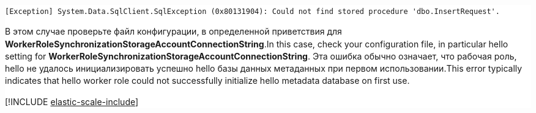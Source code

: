 ```
[Exception] System.Data.SqlClient.SqlException (0x80131904): Could not find stored procedure 'dbo.InsertRequest'. 
```

<span data-ttu-id="d847a-270">В этом случае проверьте файл конфигурации, в определенной приветствия для **WorkerRoleSynchronizationStorageAccountConnectionString**.</span><span class="sxs-lookup"><span data-stu-id="d847a-270">In this case, check your configuration file, in particular hello setting for **WorkerRoleSynchronizationStorageAccountConnectionString**.</span></span> <span data-ttu-id="d847a-271">Эта ошибка обычно означает, что рабочая роль, hello не удалось инициализировать успешно hello базы данных метаданных при первом использовании.</span><span class="sxs-lookup"><span data-stu-id="d847a-271">This error typically indicates that hello worker role could not successfully initialize hello metadata database on first use.</span></span> 

[!INCLUDE [elastic-scale-include](../../includes/elastic-scale-include.md)]


[1]: ./media/sql-database-elastic-scale-configure-deploy-split-and-merge/allowed-services.png
[2]: ./media/sql-database-elastic-scale-configure-deploy-split-and-merge/manage.png
[3]: ./media/sql-database-elastic-scale-configure-deploy-split-and-merge/staging.png
[4]: ./media/sql-database-elastic-scale-configure-deploy-split-and-merge/upload.png
[5]: ./media/sql-database-elastic-scale-configure-deploy-split-and-merge/storage.png


